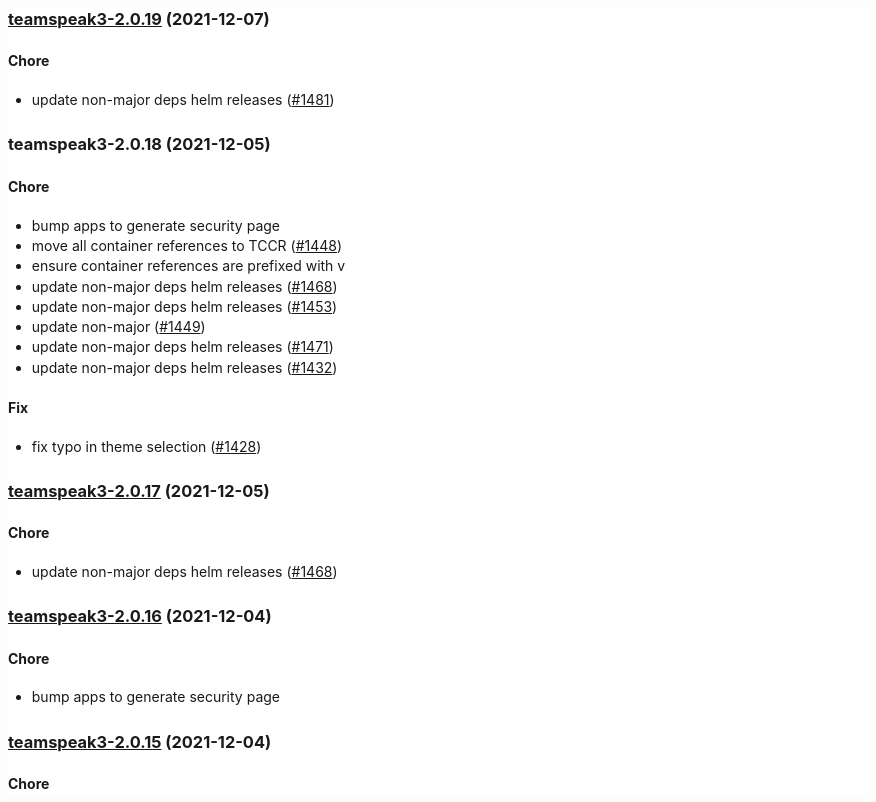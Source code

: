 

<a name="teamspeak3-2.0.19"></a>
### [teamspeak3-2.0.19](https://github.com/truecharts/apps/compare/teamspeak3-2.0.18...teamspeak3-2.0.19) (2021-12-07)

#### Chore

* update non-major deps helm releases ([#1481](https://github.com/truecharts/apps/issues/1481))



<a name="teamspeak3-2.0.18"></a>
### teamspeak3-2.0.18 (2021-12-05)

#### Chore

* bump apps to generate security page
* move all container references to TCCR ([#1448](https://github.com/truecharts/apps/issues/1448))
* ensure container references are prefixed with v
* update non-major deps helm releases ([#1468](https://github.com/truecharts/apps/issues/1468))
* update non-major deps helm releases ([#1453](https://github.com/truecharts/apps/issues/1453))
* update non-major ([#1449](https://github.com/truecharts/apps/issues/1449))
* update non-major deps helm releases ([#1471](https://github.com/truecharts/apps/issues/1471))
* update non-major deps helm releases ([#1432](https://github.com/truecharts/apps/issues/1432))

#### Fix

* fix typo in theme selection ([#1428](https://github.com/truecharts/apps/issues/1428))



<a name="teamspeak3-2.0.17"></a>
### [teamspeak3-2.0.17](https://github.com/truecharts/apps/compare/teamspeak3-2.0.16...teamspeak3-2.0.17) (2021-12-05)

#### Chore

* update non-major deps helm releases ([#1468](https://github.com/truecharts/apps/issues/1468))



<a name="teamspeak3-2.0.16"></a>
### [teamspeak3-2.0.16](https://github.com/truecharts/apps/compare/teamspeak3-2.0.15...teamspeak3-2.0.16) (2021-12-04)

#### Chore

* bump apps to generate security page



<a name="teamspeak3-2.0.15"></a>
### [teamspeak3-2.0.15](https://github.com/truecharts/apps/compare/teamspeak3-2.0.14...teamspeak3-2.0.15) (2021-12-04)

#### Chore
